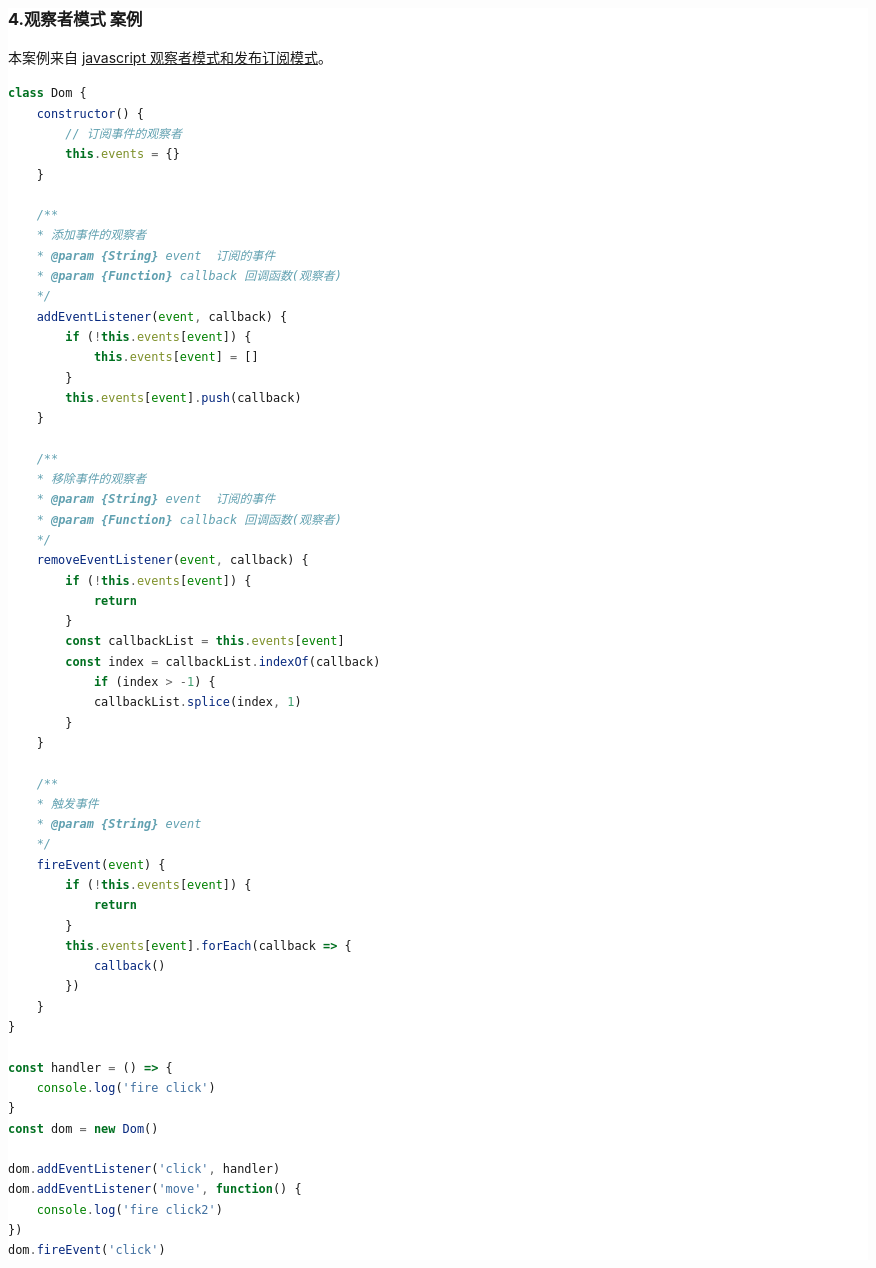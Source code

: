 
### 4.观察者模式 案例
本案例来自 [javascript 观察者模式和发布订阅模式](cangmean.me/2018/08/31/js-observer/#观察者模式)。
```js
class Dom {
    constructor() {
        // 订阅事件的观察者
        this.events = {}
    }

    /**
    * 添加事件的观察者
    * @param {String} event  订阅的事件
    * @param {Function} callback 回调函数(观察者)
    */
    addEventListener(event, callback) {
        if (!this.events[event]) {
            this.events[event] = []
        }
        this.events[event].push(callback)
    }

    /**
    * 移除事件的观察者
    * @param {String} event  订阅的事件
    * @param {Function} callback 回调函数(观察者)
    */
    removeEventListener(event, callback) {
        if (!this.events[event]) {
            return
        }
        const callbackList = this.events[event]
        const index = callbackList.indexOf(callback)
            if (index > -1) {
            callbackList.splice(index, 1)
        }
    }

    /**
    * 触发事件
    * @param {String} event
    */
    fireEvent(event) {
        if (!this.events[event]) {
            return
        }
        this.events[event].forEach(callback => {
            callback()
        })
    }
}

const handler = () => {
    console.log('fire click')
}
const dom = new Dom()

dom.addEventListener('click', handler)
dom.addEventListener('move', function() {
    console.log('fire click2')
})
dom.fireEvent('click')
```
